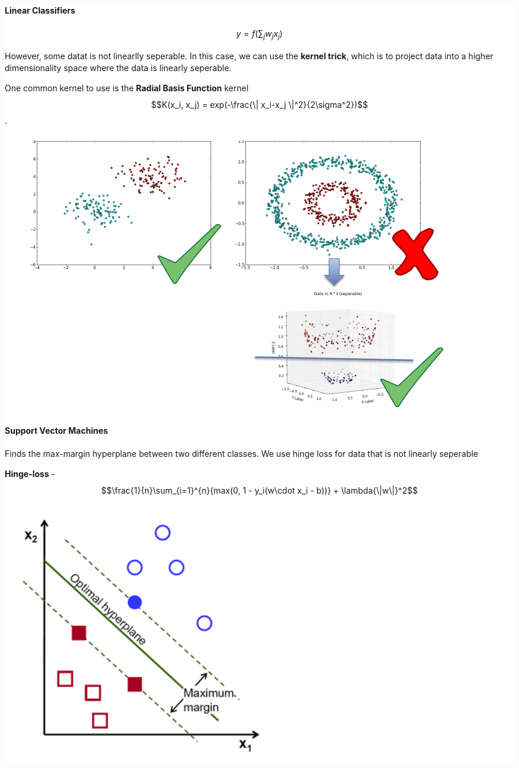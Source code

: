#### Linear Classifiers
$$y = f(\sum_j{w_jx_j})$$ 

However, some datat is not linearlly seperable. In this case, we can use the **kernel trick**, which is to project data into a higher dimensionality space where the data is linearly seperable.

One common kernel to use is the **Radial Basis Function** kernel $$K(x_i, x_j) = exp(-\frac{\| x_i-x_j \|^2}{2\sigma^2})$$.

![kplc](/images/medimg/kplc.png)

#### Support Vector Machines
Finds the max-margin hyperplane between two different classes. We use hinge loss for data that is not linearly seperable

**Hinge-loss** - $$\frac{1}{n}\sum_{i=1}^{n}{max(0, 1 - y_i(w\cdot x_i - b))} + \lambda{\|w\|}^2$$

![svm](/images/medimg/svm.png)
